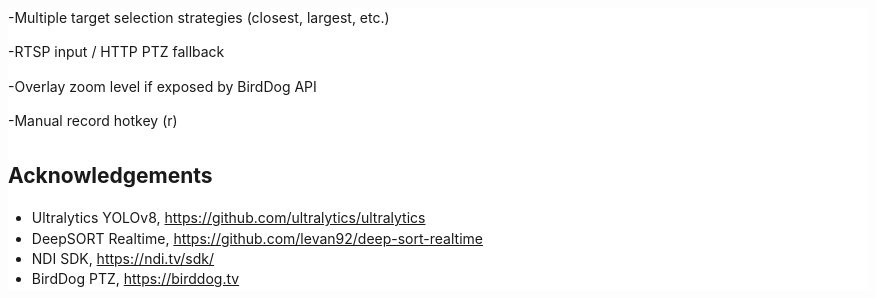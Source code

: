  -Multiple target selection strategies (closest, largest, etc.)

  -RTSP input / HTTP PTZ fallback

  -Overlay zoom level if exposed by BirdDog API

  -Manual record hotkey (r)


## Acknowledgements
- Ultralytics YOLOv8, https://github.com/ultralytics/ultralytics
- DeepSORT Realtime, https://github.com/levan92/deep-sort-realtime
- NDI SDK, https://ndi.tv/sdk/
- BirdDog PTZ, https://birddog.tv
